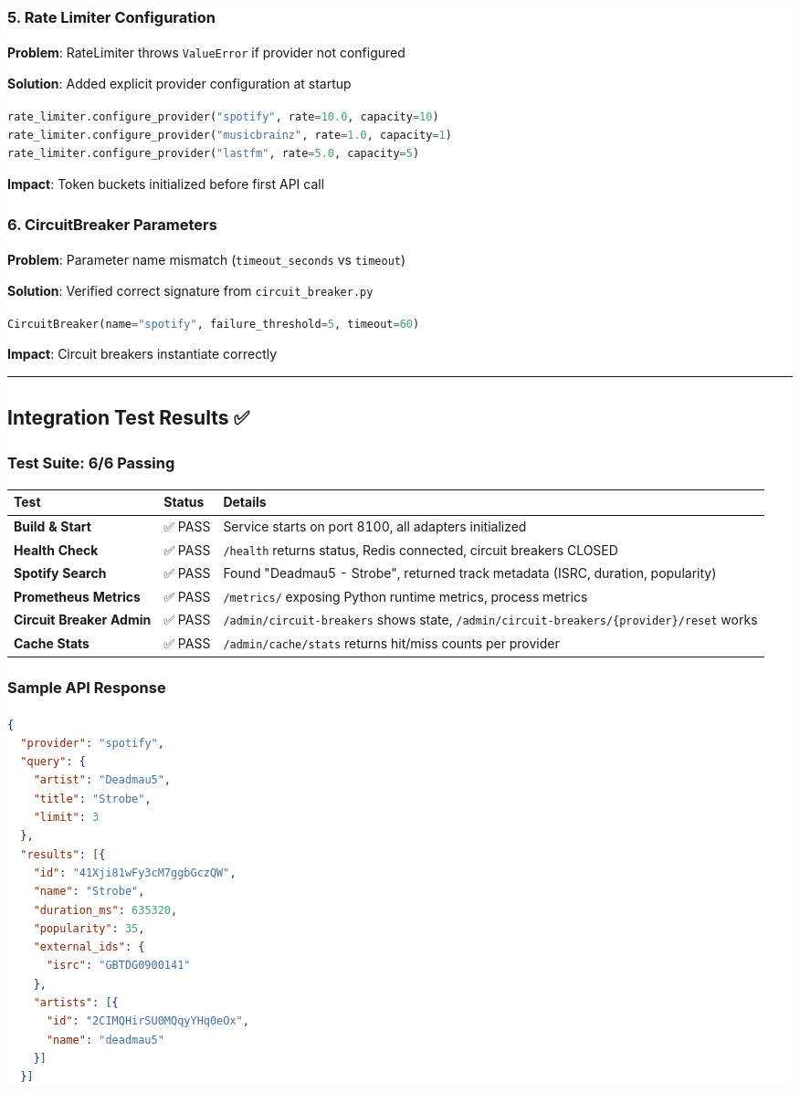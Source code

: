 ### 5. Rate Limiter Configuration

**Problem**: RateLimiter throws `ValueError` if provider not configured

**Solution**: Added explicit provider configuration at startup
```python
rate_limiter.configure_provider("spotify", rate=10.0, capacity=10)
rate_limiter.configure_provider("musicbrainz", rate=1.0, capacity=1)
rate_limiter.configure_provider("lastfm", rate=5.0, capacity=5)
```

**Impact**: Token buckets initialized before first API call

### 6. CircuitBreaker Parameters

**Problem**: Parameter name mismatch (`timeout_seconds` vs `timeout`)

**Solution**: Verified correct signature from `circuit_breaker.py`
```python
CircuitBreaker(name="spotify", failure_threshold=5, timeout=60)
```

**Impact**: Circuit breakers instantiate correctly

---

## Integration Test Results ✅

### Test Suite: 6/6 Passing

| Test | Status | Details |
|:-----|:-------|:--------|
| **Build & Start** | ✅ PASS | Service starts on port 8100, all adapters initialized |
| **Health Check** | ✅ PASS | `/health` returns status, Redis connected, circuit breakers CLOSED |
| **Spotify Search** | ✅ PASS | Found "Deadmau5 - Strobe", returned track metadata (ISRC, duration, popularity) |
| **Prometheus Metrics** | ✅ PASS | `/metrics/` exposing Python runtime metrics, process metrics |
| **Circuit Breaker Admin** | ✅ PASS | `/admin/circuit-breakers` shows state, `/admin/circuit-breakers/{provider}/reset` works |
| **Cache Stats** | ✅ PASS | `/admin/cache/stats` returns hit/miss counts per provider |

### Sample API Response

```json
{
  "provider": "spotify",
  "query": {
    "artist": "Deadmau5",
    "title": "Strobe",
    "limit": 3
  },
  "results": [{
    "id": "41Xji81wFy3cM7ggbGczQW",
    "name": "Strobe",
    "duration_ms": 635320,
    "popularity": 35,
    "external_ids": {
      "isrc": "GBTDG0900141"
    },
    "artists": [{
      "id": "2CIMQHirSU0MQqyYHq0eOx",
      "name": "deadmau5"
    }]
  }]
```